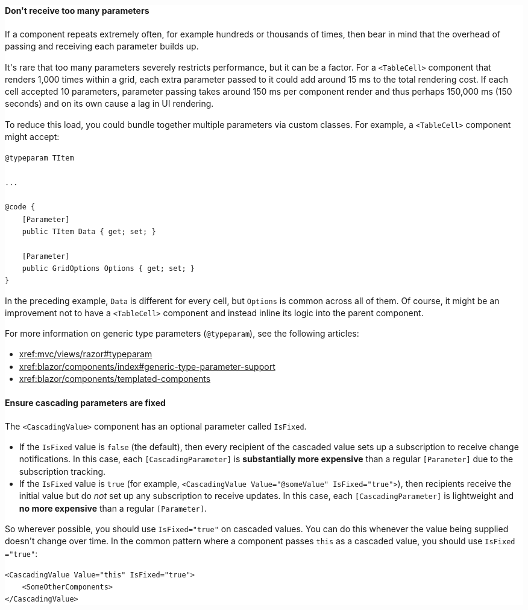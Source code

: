 #### Don't receive too many parameters

If a component repeats extremely often, for example hundreds or thousands of times, then bear in mind that the overhead of passing and receiving each parameter builds up.

It's rare that too many parameters severely restricts performance, but it can be a factor. For a `<TableCell>` component that renders 1,000 times within a grid, each extra parameter passed to it could add around 15 ms to the total rendering cost. If each cell accepted 10 parameters, parameter passing takes around 150 ms per component render and thus perhaps 150,000 ms (150 seconds) and on its own cause a lag in UI rendering.

To reduce this load, you could bundle together multiple parameters via custom classes. For example, a `<TableCell>` component might accept:

```razor
@typeparam TItem

...

@code {
    [Parameter]
    public TItem Data { get; set; }
    
    [Parameter]
    public GridOptions Options { get; set; }
}
```

In the preceding example, `Data` is different for every cell, but `Options` is common across all of them. Of course, it might be an improvement not to have a `<TableCell>` component and instead inline its logic into the parent component.

For more information on generic type parameters (`@typeparam`), see the following articles:

* <xref:mvc/views/razor#typeparam>
* <xref:blazor/components/index#generic-type-parameter-support>
* <xref:blazor/components/templated-components>

#### Ensure cascading parameters are fixed

The `<CascadingValue>` component has an optional parameter called `IsFixed`.

* If the `IsFixed` value is `false` (the default), then every recipient of the cascaded value sets up a subscription to receive change notifications. In this case, each `[CascadingParameter]` is **substantially more expensive** than a regular `[Parameter]` due to the subscription tracking.
* If the `IsFixed` value is `true` (for example, `<CascadingValue Value="@someValue" IsFixed="true">`), then recipients receive the initial value but do *not* set up any subscription to receive updates. In this case, each `[CascadingParameter]` is lightweight and **no more expensive** than a regular `[Parameter]`.

So wherever possible, you should use `IsFixed="true"` on cascaded values. You can do this whenever the value being supplied doesn't change over time. In the common pattern where a component passes `this` as a cascaded value, you should use `IsFixed="true"`:

```razor
<CascadingValue Value="this" IsFixed="true">
    <SomeOtherComponents>
</CascadingValue>
```
